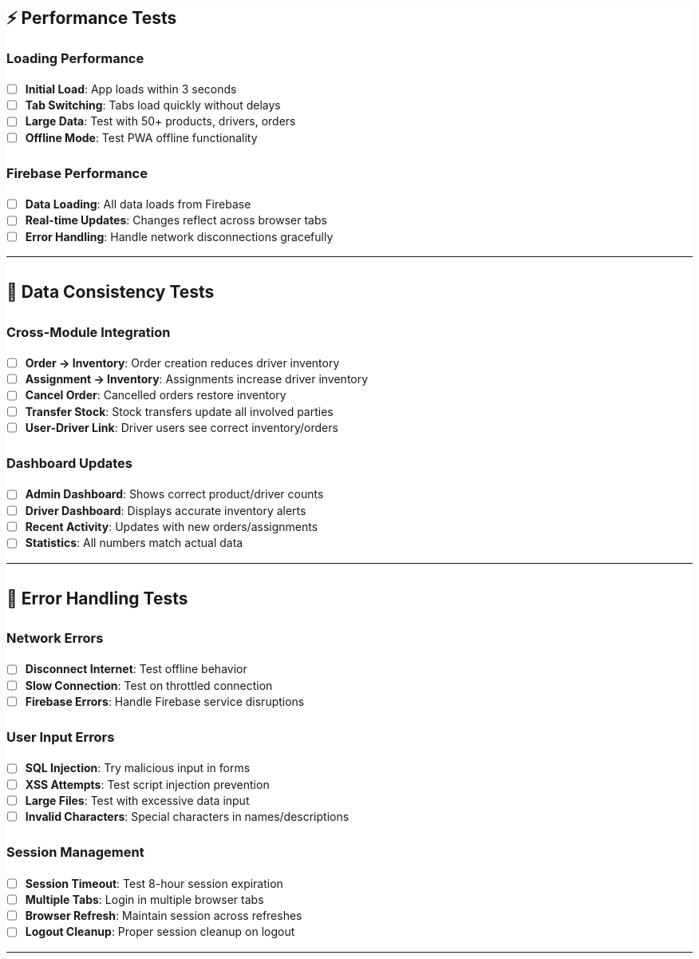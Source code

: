 
## ⚡ Performance Tests

### Loading Performance
- [ ] **Initial Load**: App loads within 3 seconds
- [ ] **Tab Switching**: Tabs load quickly without delays
- [ ] **Large Data**: Test with 50+ products, drivers, orders
- [ ] **Offline Mode**: Test PWA offline functionality

### Firebase Performance
- [ ] **Data Loading**: All data loads from Firebase
- [ ] **Real-time Updates**: Changes reflect across browser tabs
- [ ] **Error Handling**: Handle network disconnections gracefully

---

## 🔄 Data Consistency Tests

### Cross-Module Integration
- [ ] **Order → Inventory**: Order creation reduces driver inventory
- [ ] **Assignment → Inventory**: Assignments increase driver inventory
- [ ] **Cancel Order**: Cancelled orders restore inventory
- [ ] **Transfer Stock**: Stock transfers update all involved parties
- [ ] **User-Driver Link**: Driver users see correct inventory/orders

### Dashboard Updates
- [ ] **Admin Dashboard**: Shows correct product/driver counts
- [ ] **Driver Dashboard**: Displays accurate inventory alerts
- [ ] **Recent Activity**: Updates with new orders/assignments
- [ ] **Statistics**: All numbers match actual data

---

## 🐛 Error Handling Tests

### Network Errors
- [ ] **Disconnect Internet**: Test offline behavior
- [ ] **Slow Connection**: Test on throttled connection
- [ ] **Firebase Errors**: Handle Firebase service disruptions

### User Input Errors
- [ ] **SQL Injection**: Try malicious input in forms
- [ ] **XSS Attempts**: Test script injection prevention
- [ ] **Large Files**: Test with excessive data input
- [ ] **Invalid Characters**: Special characters in names/descriptions

### Session Management
- [ ] **Session Timeout**: Test 8-hour session expiration
- [ ] **Multiple Tabs**: Login in multiple browser tabs
- [ ] **Browser Refresh**: Maintain session across refreshes
- [ ] **Logout Cleanup**: Proper session cleanup on logout

---